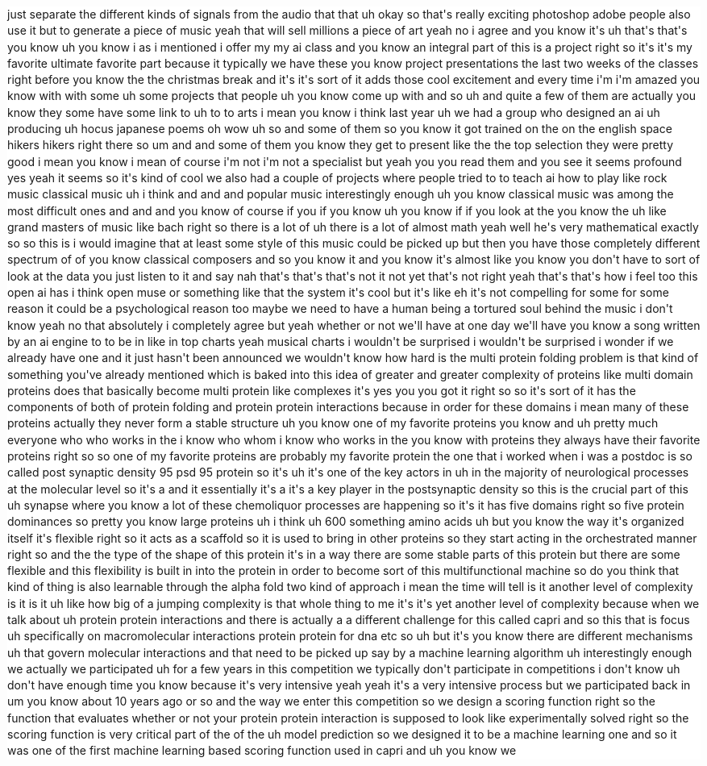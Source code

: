just separate the different kinds of signals from the audio that that uh okay so that's really exciting photoshop adobe people also use it but to generate a piece of music yeah that will sell millions a piece of art yeah no i agree and you know it's uh that's that's you know uh you know i as i mentioned i offer my my ai class and you know an integral part of this is a project right so it's it's my favorite ultimate favorite part because it typically we have these you know project presentations the last two weeks of the classes right before you know the the christmas break and it's it's sort of it adds those cool excitement and every time i'm i'm amazed you know with with some uh some projects that people uh you know come up with and so uh and quite a few of them are actually you know they some have some link to uh to to arts i mean you know i think last year uh we had a group who designed an ai uh producing uh hocus japanese poems oh wow uh so and some of them so you know it got trained on the on the english space hikers hikers right there so um and and some of them you know they get to present like the the top selection they were pretty good i mean you know i mean of course i'm not i'm not a specialist but yeah you you read them and you see it seems profound yes yeah it seems so it's kind of cool we also had a couple of projects where people tried to to teach ai how to play like rock music classical music uh i think and and and popular music interestingly enough uh you know classical music was among the most difficult ones and and and you know of course if you if you know uh you know if if you look at the you know the uh like grand masters of music like bach right so there is a lot of uh there is a lot of almost math yeah well he's very mathematical exactly so so this is i would imagine that at least some style of this music could be picked up but then you have those completely different spectrum of of you know classical composers and so you know it and you know it's almost like you know you don't have to sort of look at the data you just listen to it and say nah that's that's that's not it not yet that's not right yeah that's that's how i feel too this open ai has i think open muse or something like that the system it's cool but it's like eh it's not compelling for some for some reason it could be a psychological reason too maybe we need to have a human being a tortured soul behind the music i don't know yeah no that absolutely i completely agree but yeah whether or not we'll have at one day we'll have you know a song written by an ai engine to to be in like in top charts yeah musical charts i wouldn't be surprised i wouldn't be surprised i wonder if we already have one and it just hasn't been announced we wouldn't know how hard is the multi protein folding problem is that kind of something you've already mentioned which is baked into this idea of greater and greater complexity of proteins like multi domain proteins does that basically become multi protein like complexes it's yes you you got it right so so it's sort of it has the components of both of protein folding and protein protein interactions because in order for these domains i mean many of these proteins actually they never form a stable structure uh you know one of my favorite proteins you know and uh pretty much everyone who who works in the i know who whom i know who works in the you know with proteins they always have their favorite proteins right so so one of my favorite proteins are probably my favorite protein the one that i worked when i was a postdoc is so called post synaptic density 95 psd 95 protein so it's uh it's one of the key actors in uh in the majority of neurological processes at the molecular level so it's a and it essentially it's a it's a key player in the postsynaptic density so this is the crucial part of this uh synapse where you know a lot of these chemoliquor processes are happening so it's it has five domains right so five protein dominances so pretty you know large proteins uh i think uh 600 something amino acids uh but you know the way it's organized itself it's flexible right so it acts as a scaffold so it is used to bring in other proteins so they start acting in the orchestrated manner right so and the the type of the shape of this protein it's in a way there are some stable parts of this protein but there are some flexible and this flexibility is built in into the protein in order to become sort of this multifunctional machine so do you think that kind of thing is also learnable through the alpha fold two kind of approach i mean the time will tell is it another level of complexity is it is it uh like how big of a jumping complexity is that whole thing to me it's it's yet another level of complexity because when we talk about uh protein protein interactions and there is actually a a different challenge for this called capri and so this that is focus uh specifically on macromolecular interactions protein protein for dna etc so uh but it's you know there are different mechanisms uh that govern molecular interactions and that need to be picked up say by a machine learning algorithm uh interestingly enough we actually we participated uh for a few years in this competition we typically don't participate in competitions i don't know uh don't have enough time you know because it's very intensive yeah yeah it's a very intensive process but we participated back in um you know about 10 years ago or so and the way we enter this competition so we design a scoring function right so the function that evaluates whether or not your protein protein interaction is supposed to look like experimentally solved right so the scoring function is very critical part of the of the uh model prediction so we designed it to be a machine learning one and so it was one of the first machine learning based scoring function used in capri and uh you know we
